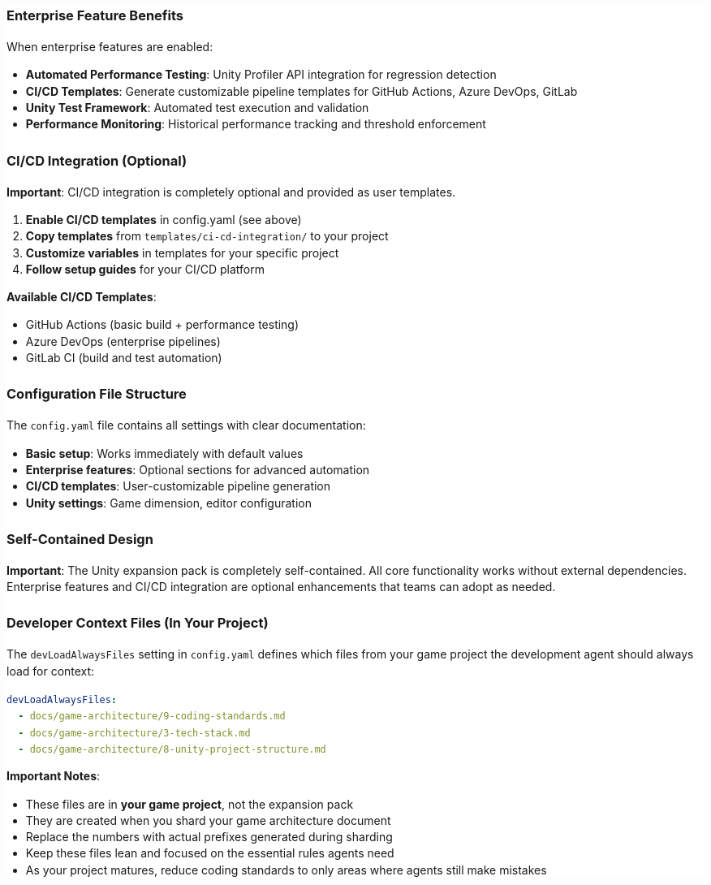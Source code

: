 ### Enterprise Feature Benefits

When enterprise features are enabled:

- **Automated Performance Testing**: Unity Profiler API integration for regression detection
- **CI/CD Templates**: Generate customizable pipeline templates for GitHub Actions, Azure DevOps, GitLab
- **Unity Test Framework**: Automated test execution and validation
- **Performance Monitoring**: Historical performance tracking and threshold enforcement

### CI/CD Integration (Optional)

**Important**: CI/CD integration is completely optional and provided as user templates.

1. **Enable CI/CD templates** in config.yaml (see above)
2. **Copy templates** from `templates/ci-cd-integration/` to your project
3. **Customize variables** in templates for your specific project
4. **Follow setup guides** for your CI/CD platform

**Available CI/CD Templates**:

- GitHub Actions (basic build + performance testing)
- Azure DevOps (enterprise pipelines)
- GitLab CI (build and test automation)

### Configuration File Structure

The `config.yaml` file contains all settings with clear documentation:

- **Basic setup**: Works immediately with default values
- **Enterprise features**: Optional sections for advanced automation
- **CI/CD templates**: User-customizable pipeline generation
- **Unity settings**: Game dimension, editor configuration

### Self-Contained Design

**Important**: The Unity expansion pack is completely self-contained. All core functionality works without external dependencies. Enterprise features and CI/CD integration are optional enhancements that teams can adopt as needed.

### Developer Context Files (In Your Project)

The `devLoadAlwaysFiles` setting in `config.yaml` defines which files from your game project the development agent should always load for context:

```yaml
devLoadAlwaysFiles:
  - docs/game-architecture/9-coding-standards.md
  - docs/game-architecture/3-tech-stack.md
  - docs/game-architecture/8-unity-project-structure.md
```

**Important Notes**:

- These files are in **your game project**, not the expansion pack
- They are created when you shard your game architecture document
- Replace the numbers with actual prefixes generated during sharding
- Keep these files lean and focused on the essential rules agents need
- As your project matures, reduce coding standards to only areas where agents still make mistakes
